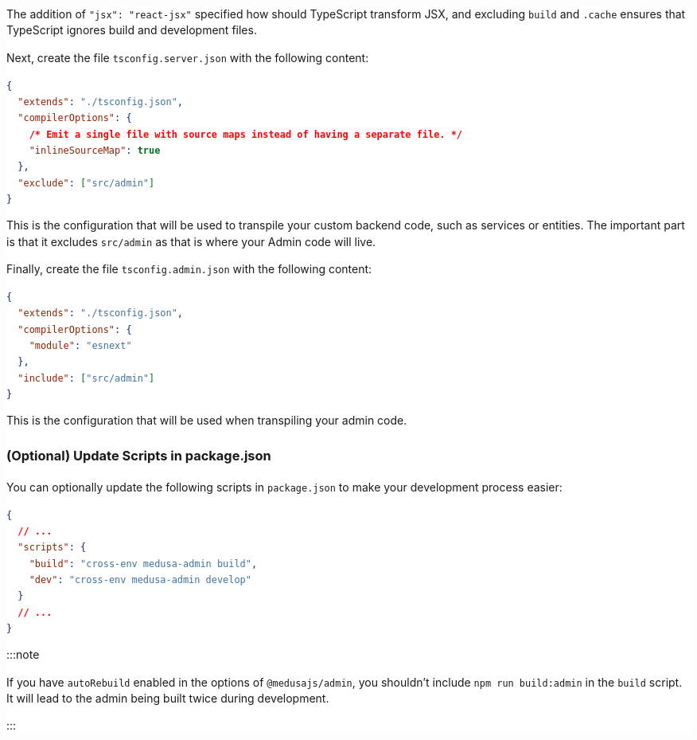 The addition of `"jsx": "react-jsx"` specified how should TypeScript transform JSX, and excluding `build` and `.cache` ensures that TypeScript ignores build and development files.

Next, create the file `tsconfig.server.json` with the following content:

```json title="tsconfig.server.json"
{
  "extends": "./tsconfig.json",
  "compilerOptions": {
    /* Emit a single file with source maps instead of having a separate file. */
    "inlineSourceMap": true
  },
  "exclude": ["src/admin"]
}
```

This is the configuration that will be used to transpile your custom backend code, such as services or entities. The important part is that it excludes `src/admin` as that is where your Admin code will live.

Finally, create the file `tsconfig.admin.json` with the following content:

```json title="tsconfig.admin.json"
{
  "extends": "./tsconfig.json",
  "compilerOptions": {
    "module": "esnext"
  },
  "include": ["src/admin"]
}
```

This is the configuration that will be used when transpiling your admin code.

### (Optional) Update Scripts in package.json

You can optionally update the following scripts in `package.json` to make your development process easier:

```json title="package.json"
{
  // ...
  "scripts": {
    "build": "cross-env medusa-admin build",
    "dev": "cross-env medusa-admin develop"
  }
  // ...
}
```

:::note

If you have `autoRebuild` enabled in the options of `@medusajs/admin`, you shouldn’t include `npm run build:admin` in the `build` script. It will lead to the admin being built twice during development.

:::
